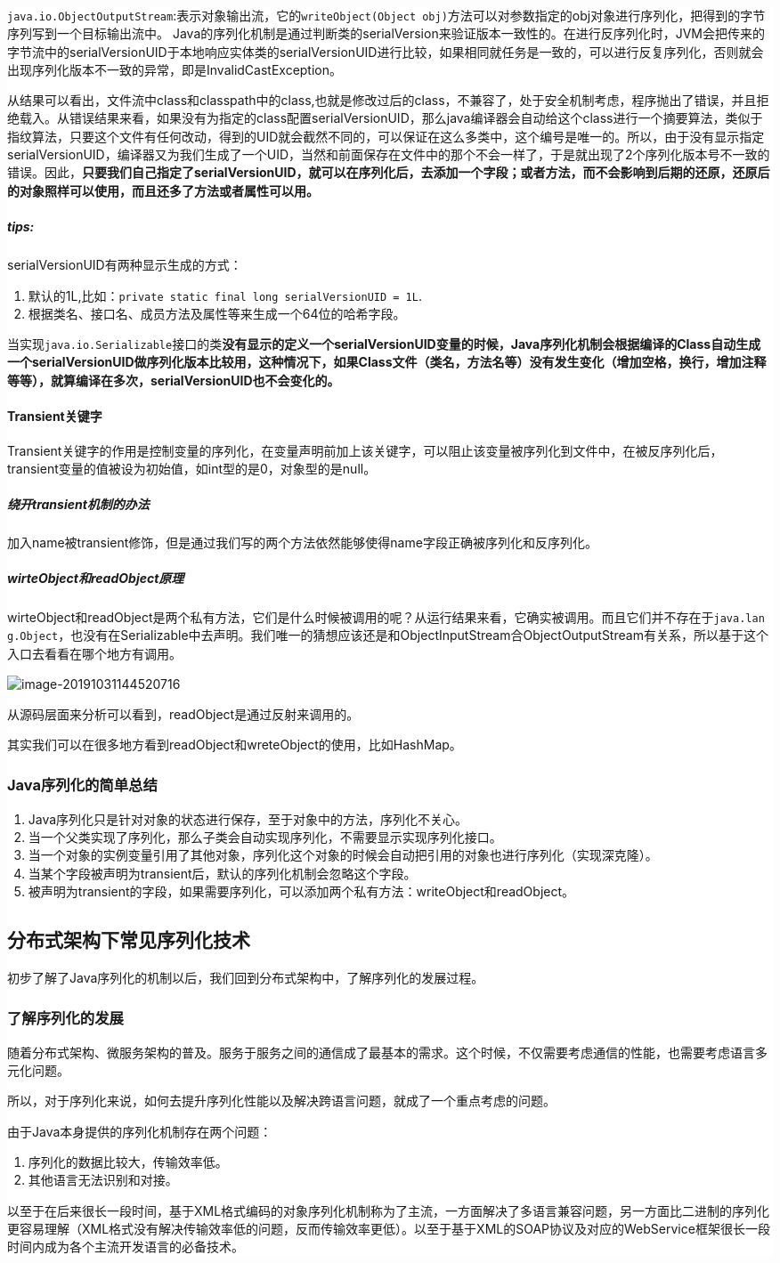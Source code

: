 ```java.io.ObjectOutputStream```:表示对象输出流，它的```writeObject(Object obj)```方法可以对参数指定的obj对象进行序列化，把得到的字节序列写到一个目标输出流中。
Java的序列化机制是通过判断类的serialVersion来验证版本一致性的。在进行反序列化时，JVM会把传来的字节流中的serialVersionUID于本地响应实体类的serialVersionUID进行比较，如果相同就任务是一致的，可以进行反复序列化，否则就会出现序列化版本不一致的异常，即是InvalidCastException。

从结果可以看出，文件流中class和classpath中的class,也就是修改过后的class，不兼容了，处于安全机制考虑，程序抛出了错误，并且拒绝载入。从错误结果来看，如果没有为指定的class配置serialVersionUID，那么java编译器会自动给这个class进行一个摘要算法，类似于指纹算法，只要这个文件有任何改动，得到的UID就会截然不同的，可以保证在这么多类中，这个编号是唯一的。所以，由于没有显示指定serialVersionUID，编译器又为我们生成了一个UID，当然和前面保存在文件中的那个不会一样了，于是就出现了2个序列化版本号不一致的错误。因此，**只要我们自己指定了serialVersionUID，就可以在序列化后，去添加一个字段；或者方法，而不会影响到后期的还原，还原后的对象照样可以使用，而且还多了方法或者属性可以用。**

##### tips:

serialVersionUID有两种显示生成的方式：

1. 默认的1L,比如：```private static final long serialVersionUID = 1L```.
2. 根据类名、接口名、成员方法及属性等来生成一个64位的哈希字段。

当实现```java.io.Serializable```接口的类**没有显示的定义一个serialVersionUID变量的时候，Java序列化机制会根据编译的Class自动生成一个serialVersionUID做序列化版本比较用，这种情况下，如果Class文件（类名，方法名等）没有发生变化（增加空格，换行，增加注释等等），就算编译在多次，serialVersionUID也不会变化的。**

#### Transient关键字

Transient关键字的作用是控制变量的序列化，在变量声明前加上该关键字，可以阻止该变量被序列化到文件中，在被反序列化后，transient变量的值被设为初始值，如int型的是0，对象型的是null。

##### 绕开transient机制的办法

加入name被transient修饰，但是通过我们写的两个方法依然能够使得name字段正确被序列化和反序列化。

##### wirteObject和readObject原理

wirteObject和readObject是两个私有方法，它们是什么时候被调用的呢？从运行结果来看，它确实被调用。而且它们并不存在于```java.lang.Object```，也没有在Serializable中去声明。我们唯一的猜想应该还是和ObjectInputStream合ObjectOutputStream有关系，所以基于这个入口去看看在哪个地方有调用。

![image-20191031144520716](assets/image-20191031144520716.png)

从源码层面来分析可以看到，readObject是通过反射来调用的。

其实我们可以在很多地方看到readObject和wreteObject的使用，比如HashMap。

### Java序列化的简单总结

1. Java序列化只是针对对象的状态进行保存，至于对象中的方法，序列化不关心。
2. 当一个父类实现了序列化，那么子类会自动实现序列化，不需要显示实现序列化接口。
3. 当一个对象的实例变量引用了其他对象，序列化这个对象的时候会自动把引用的对象也进行序列化（实现深克隆）。
4. 当某个字段被声明为transient后，默认的序列化机制会忽略这个字段。
5. 被声明为transient的字段，如果需要序列化，可以添加两个私有方法：writeObject和readObject。

## 分布式架构下常见序列化技术

初步了解了Java序列化的机制以后，我们回到分布式架构中，了解序列化的发展过程。

### 了解序列化的发展

随着分布式架构、微服务架构的普及。服务于服务之间的通信成了最基本的需求。这个时候，不仅需要考虑通信的性能，也需要考虑语言多元化问题。

所以，对于序列化来说，如何去提升序列化性能以及解决跨语言问题，就成了一个重点考虑的问题。

由于Java本身提供的序列化机制存在两个问题：

1. 序列化的数据比较大，传输效率低。
2. 其他语言无法识别和对接。

以至于在后来很长一段时间，基于XML格式编码的对象序列化机制称为了主流，一方面解决了多语言兼容问题，另一方面比二进制的序列化更容易理解（XML格式没有解决传输效率低的问题，反而传输效率更低）。以至于基于XML的SOAP协议及对应的WebService框架很长一段时间内成为各个主流开发语言的必备技术。
```